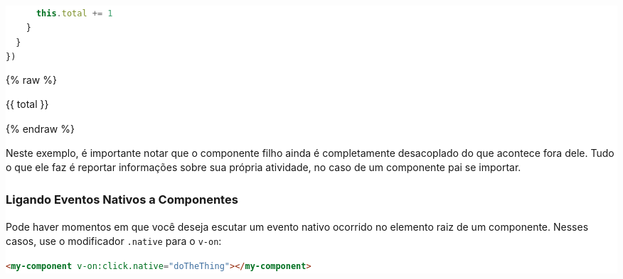 ``` js
      this.total += 1
    }
  }
})
```

{% raw %}
<div id="counter-event-example" class="demo">
  <p>{{ total }}</p>
  <button-counter v-on:increment="incrementTotal"></button-counter>
  <button-counter v-on:increment="incrementTotal"></button-counter>
</div>
<script>
Vue.component('button-counter', {
  template: '<button v-on:click="incrementCounter">{{ counter }}</button>',
  data: function () {
    return {
      counter: 0
    }
  },
  methods: {
    incrementCounter: function () {
      this.counter += 1
      this.$emit('increment')
    }
  }
})
new Vue({
  el: '#counter-event-example',
  data: {
    total: 0
  },
  methods: {
    incrementTotal: function () {
      this.total += 1
    }
  }
})
</script>
{% endraw %}

Neste exemplo, é importante notar que o componente filho ainda é completamente desacoplado do que acontece fora dele. Tudo o que ele faz é reportar informações sobre sua própria atividade, no caso de um componente pai se importar.

### Ligando Eventos Nativos a Componentes

Pode haver momentos em que você deseja escutar um evento nativo ocorrido no elemento raiz de um componente. Nesses casos, use o modificador `.native` para o `v-on`:

``` html
<my-component v-on:click.native="doTheThing"></my-component>
```
